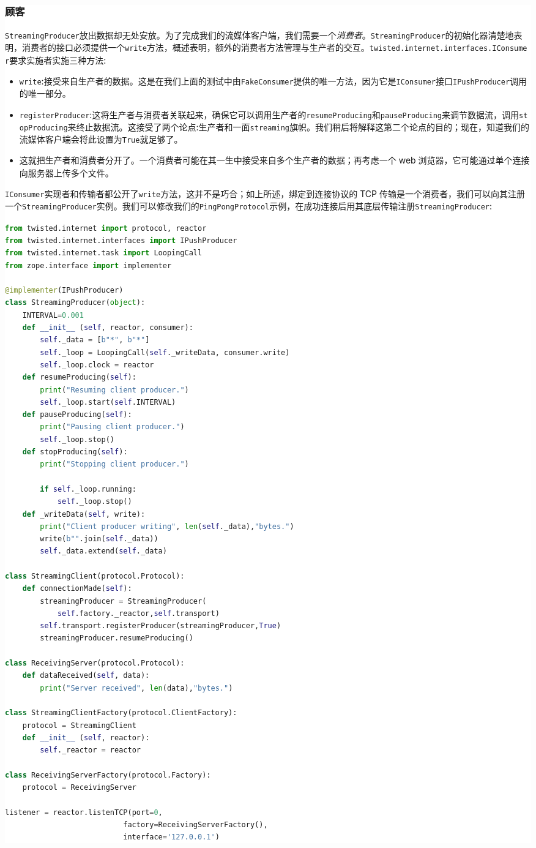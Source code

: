 ### 顾客

`StreamingProducer`放出数据却无处安放。为了完成我们的流媒体客户端，我们需要一个*消费者*。`StreamingProducer`的初始化器清楚地表明，消费者的接口必须提供一个`write`方法，概述表明，额外的消费者方法管理与生产者的交互。`twisted.internet.interfaces.IConsumer`要求实施者实施三种方法:

*   `write`:接受来自生产者的数据。这是在我们上面的测试中由`FakeConsumer`提供的唯一方法，因为它是`IConsumer`接口`IPushProducer`调用的唯一部分。

*   `registerProducer`:这将生产者与消费者关联起来，确保它可以调用生产者的`resumeProducing`和`pauseProducing`来调节数据流，调用`stopProducing`来终止数据流。这接受了两个论点:生产者和一面`streaming`旗帜。我们稍后将解释这第二个论点的目的；现在，知道我们的流媒体客户端会将此设置为`True`就足够了。

*   这就把生产者和消费者分开了。一个消费者可能在其一生中接受来自多个生产者的数据；再考虑一个 web 浏览器，它可能通过单个连接向服务器上传多个文件。

`IConsumer`实现者和传输者都公开了`write`方法，这并不是巧合；如上所述，绑定到连接协议的 TCP 传输是一个消费者，我们可以向其注册一个`StreamingProducer`实例。我们可以修改我们的`PingPongProtocol`示例，在成功连接后用其底层传输注册`StreamingProducer`:

```py
from twisted.internet import protocol, reactor
from twisted.internet.interfaces import IPushProducer
from twisted.internet.task import LoopingCall
from zope.interface import implementer

@implementer(IPushProducer)
class StreamingProducer(object):
    INTERVAL=0.001
    def __init__ (self, reactor, consumer):
        self._data = [b"*", b"*"]
        self._loop = LoopingCall(self._writeData, consumer.write)
        self._loop.clock = reactor
    def resumeProducing(self):
        print("Resuming client producer.")
        self._loop.start(self.INTERVAL)
    def pauseProducing(self):
        print("Pausing client producer.")
        self._loop.stop()
    def stopProducing(self):
        print("Stopping client producer.")

        if self._loop.running:
            self._loop.stop()
    def _writeData(self, write):
        print("Client producer writing", len(self._data),"bytes.")
        write(b"".join(self._data))
        self._data.extend(self._data)

class StreamingClient(protocol.Protocol):
    def connectionMade(self):
        streamingProducer = StreamingProducer(
            self.factory._reactor,self.transport)
        self.transport.registerProducer(streamingProducer,True)
        streamingProducer.resumeProducing()

class ReceivingServer(protocol.Protocol):
    def dataReceived(self, data):
        print("Server received", len(data),"bytes.")

class StreamingClientFactory(protocol.ClientFactory):
    protocol = StreamingClient
    def __init__ (self, reactor):
        self._reactor = reactor

class ReceivingServerFactory(protocol.Factory):
    protocol = ReceivingServer

listener = reactor.listenTCP(port=0,
                           factory=ReceivingServerFactory(),
                           interface='127.0.0.1')
```
